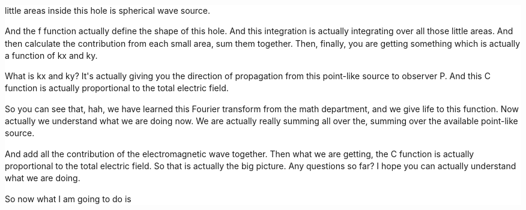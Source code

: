   <span m='774810'>little</span> <span m='775350'>areas</span> <span m='777150'>inside</span>
  <span m='777930'>this</span> <span m='778200'>hole</span> <span m='779610'>is</span>
  <span m='780360'>spherical</span> <span m='781740'>wave</span> <span m='782200'>source.</span>
  </p><p><span m='784210'>And</span> <span m='784810'>the</span> <span m='785190'>f
  function</span> <span m='786210'>actually</span> <span m='787440'>define</span>
  <span m='788700'>the</span> <span m='788820'>shape</span> <span m='789690'>of</span>
  <span m='789870'>this</span> <span m='790170'>hole.</span> <span m='791230'>And</span>
  <span m='791730'>this</span> <span m='791940'>integration</span> <span m='793670'>is</span>
  <span m='794000'>actually</span> <span m='794350'>integrating</span> <span m='795190'>over</span>
  <span m='796090'>all</span> <span m='796530'>those</span> <span m='797010'>little</span>
  <span m='797520'>areas.</span> <span m='799020'>And</span> <span m='799290'>then</span>
  <span m='799380'>calculate</span> <span m='800040'>the</span> <span m='800160'>contribution</span>
  <span m='801030'>from</span> <span m='801840'>each</span> <span m='802890'>small</span>
  <span m='803370'>area,</span> <span m='804640'>sum</span> <span m='805140'>them</span>
  <span m='805540'>together.</span> <span m='806720'>Then,</span> <span m='806970'>finally,</span>
  <span m='807920'>you</span> <span m='808020'>are</span> <span m='808110'>getting</span>
  <span m='808530'>something</span> <span m='809700'>which</span> <span m='809910'>is</span>
  <span m='810030'>actually</span> <span m='810780'>a</span> <span m='810870'>function</span>
  <span m='811400'>of</span> <span m='811480'>kx</span> <span m='812040'>and</span>
  <span m='812190'>ky.</span> </p><p><span m='812760'>What</span> <span m='813075'>is</span>
  <span m='813390'>kx</span> <span m='813690'>and</span> <span m='813990'>ky?</span>
  <span m='814700'>It's</span> <span m='815180'>actually</span> <span m='815670'>giving</span>
  <span m='816120'>you</span> <span m='816950'>the</span> <span m='817320'>direction</span>
  <span m='818540'>of</span> <span m='818700'>propagation</span> <span m='819480'>from</span>
  <span m='820200'>this</span> <span m='820440'>point-like</span> <span m='820970'>source</span>
  <span m='823032'>to</span> <span m='823700'>observer</span> <span m='824070'>P.</span>
  <span m='826680'>And</span> <span m='827020'>this</span> <span m='827180'>C</span>
  <span m='827460'>function</span> <span m='828420'>is</span> <span m='828770'>actually</span>
  <span m='829290'>proportional</span> <span m='830280'>to</span> <span m='830550'>the</span>
  <span m='831210'>total</span> <span m='832350'>electric</span> <span m='832860'>field.</span>
  </p><p><span m='834450'>So</span> <span m='834570'>you</span> <span m='834690'>can</span>
  <span m='834840'>see</span> <span m='835110'>that,</span> <span m='835690'>hah,</span>
  <span m='836580'>we</span> <span m='836760'>have</span> <span m='836970'>learned</span>
  <span m='837330'>this</span> <span m='838110'>Fourier</span> <span m='838450'>transform</span>
  <span m='839480'>from</span> <span m='839720'>the</span> <span m='839790'>math</span>
  <span m='840230'>department,</span> <span m='841440'>and</span> <span m='841620'>we</span>
  <span m='841800'>give</span> <span m='842040'>life</span> <span m='843280'>to</span>
  <span m='843720'>this</span> <span m='843930'>function.</span> <span m='844860'>Now</span>
  <span m='845280'>actually</span> <span m='846030'>we</span> <span m='846230'>understand</span>
  <span m='846750'>what</span> <span m='846990'>we</span> <span m='847110'>are</span>
  <span m='847230'>doing</span> <span m='847620'>now.</span> <span m='848250'>We</span>
  <span m='848370'>are</span> <span m='848520'>actually</span> <span m='849350'>really</span>
  <span m='849890'>summing</span> <span m='850150'>all</span> <span m='850410'>over</span>
  <span m='851010'>the,</span> <span m='852430'>summing</span> <span m='852960'>over</span>
  <span m='854802'>the</span> <span m='855150'>available</span> <span m='855990'>point-like</span>
  <span m='856560'>source.</span> </p><p><span m='857910'>And</span> <span m='858260'>add</span>
  <span m='858580'>all</span> <span m='858780'>the</span> <span m='858900'>contribution</span>
  <span m='859680'>of</span> <span m='859800'>the</span> <span m='859890'>electromagnetic</span>
  <span m='860730'>wave</span> <span m='861000'>together.</span> <span m='861850'>Then</span>
  <span m='862080'>what</span> <span m='862280'>we</span> <span m='862390'>are</span>
  <span m='862510'>getting,</span> <span m='863580'>the</span> <span m='863720'>C</span>
  <span m='864070'>function</span> <span m='864980'>is</span> <span m='865160'>actually</span>
  <span m='866490'>proportional</span> <span m='867270'>to</span> <span m='867870'>the</span>
  <span m='867990'>total</span> <span m='870530'>electric</span> <span m='873565'>field.</span>
  <span m='876790'>So</span> <span m='876950'>that</span> <span m='877200'>is</span>
  <span m='877390'>actually</span> <span m='877620'>the</span> <span m='877750'>big</span>
  <span m='877990'>picture.</span> <span m='880060'>Any</span> <span m='880480'>questions</span>
  <span m='880810'>so</span> <span m='881010'>far?</span> <span m='883640'>I</span>
  <span m='883760'>hope</span> <span m='884030'>you</span> <span m='884150'>can</span>
  <span m='884340'>actually</span> <span m='884630'>understand</span> <span m='885110'>what</span>
  <span m='885230'>we</span> <span m='885380'>are</span> <span m='885440'>doing.</span>
  </p><p><span m='886400'>So</span> <span m='886540'>now</span> <span m='887420'>what</span>
  <span m='887690'>I</span> <span m='887720'>am</span> <span m='887810'>going</span>
  <span m='887990'>to</span> <span m='888110'>do</span> <span m='888770'>is</span>
